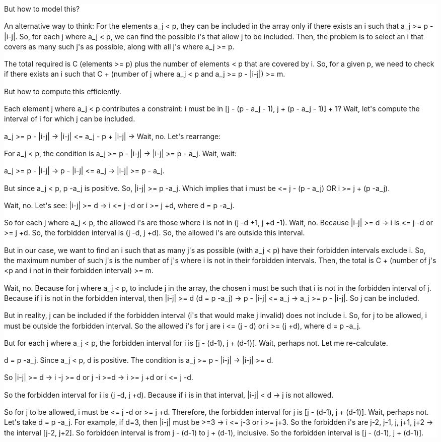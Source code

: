 But how to model this?

An alternative way to think: For the elements a_j < p, they can be included in the array only if there exists an i such that a_j >= p - |i-j|. So, for each j where a_j < p, we can find the possible i's that allow j to be included. Then, the problem is to select an i that covers as many such j's as possible, along with all j's where a_j >= p.

The total required is C (elements >= p) plus the number of elements < p that are covered by i. So, for a given p, we need to check if there exists an i such that C + (number of j where a_j < p and a_j >= p - |i-j|) >= m.

But how to compute this efficiently.

Each element j where a_j < p contributes a constraint: i must be in [j - (p - a_j - 1), j + (p - a_j - 1)] + 1? Wait, let's compute the interval of i for which j can be included.

a_j >= p - |i-j| → |i-j| <= a_j - p + |i-j| → Wait, no. Let's rearrange:

For a_j < p, the condition is a_j >= p - |i-j| → |i-j| >= p - a_j. Wait, wait:

a_j >= p - |i-j| → p - |i-j| <= a_j → |i-j| >= p - a_j.

But since a_j < p, p -a_j is positive. So, |i-j| >= p -a_j. Which implies that i must be <= j - (p - a_j) OR i >= j + (p -a_j).

Wait, no. Let's see: |i-j| >= d → i <= j -d or i >= j +d, where d = p -a_j.

So for each j where a_j < p, the allowed i's are those where i is not in (j -d +1, j +d -1). Wait, no. Because |i-j| >= d → i is <= j -d or >= j +d. So, the forbidden interval is (j -d, j +d). So, the allowed i's are outside this interval.

But in our case, we want to find an i such that as many j's as possible (with a_j < p) have their forbidden intervals exclude i. So, the maximum number of such j's is the number of j's where i is not in their forbidden intervals. Then, the total is C + (number of j's <p and i not in their forbidden interval) >= m.

Wait, no. Because for j where a_j < p, to include j in the array, the chosen i must be such that i is not in the forbidden interval of j. Because if i is not in the forbidden interval, then |i-j| >= d (d = p -a_j) → p - |i-j| <= a_j → a_j >= p - |i-j|. So j can be included.

But in reality, j can be included if the forbidden interval (i's that would make j invalid) does not include i. So, for j to be allowed, i must be outside the forbidden interval. So the allowed i's for j are i <= (j - d) or i >= (j +d), where d = p -a_j.

But for each j where a_j < p, the forbidden interval for i is [j - (d-1), j + (d-1)]. Wait, perhaps not. Let me re-calculate.

d = p -a_j. Since a_j < p, d is positive. The condition is a_j >= p - |i-j| → |i-j| >= d.

So |i-j| >= d → i -j >= d or j -i >=d → i >= j +d or i <= j -d.

So the forbidden interval for i is (j -d, j +d). Because if i is in that interval, |i-j| < d → j is not allowed.

So for j to be allowed, i must be <= j -d or >= j +d. Therefore, the forbidden interval for j is [j - (d-1), j + (d-1)]. Wait, perhaps not. Let's take d = p -a_j. For example, if d=3, then |i-j| must be >=3 → i <= j-3 or i >= j+3. So the forbidden i's are j-2, j-1, j, j+1, j+2 → the interval [j-2, j+2]. So forbidden interval is from j - (d-1) to j + (d-1), inclusive. So the forbidden interval is [j - (d-1), j + (d-1)].
